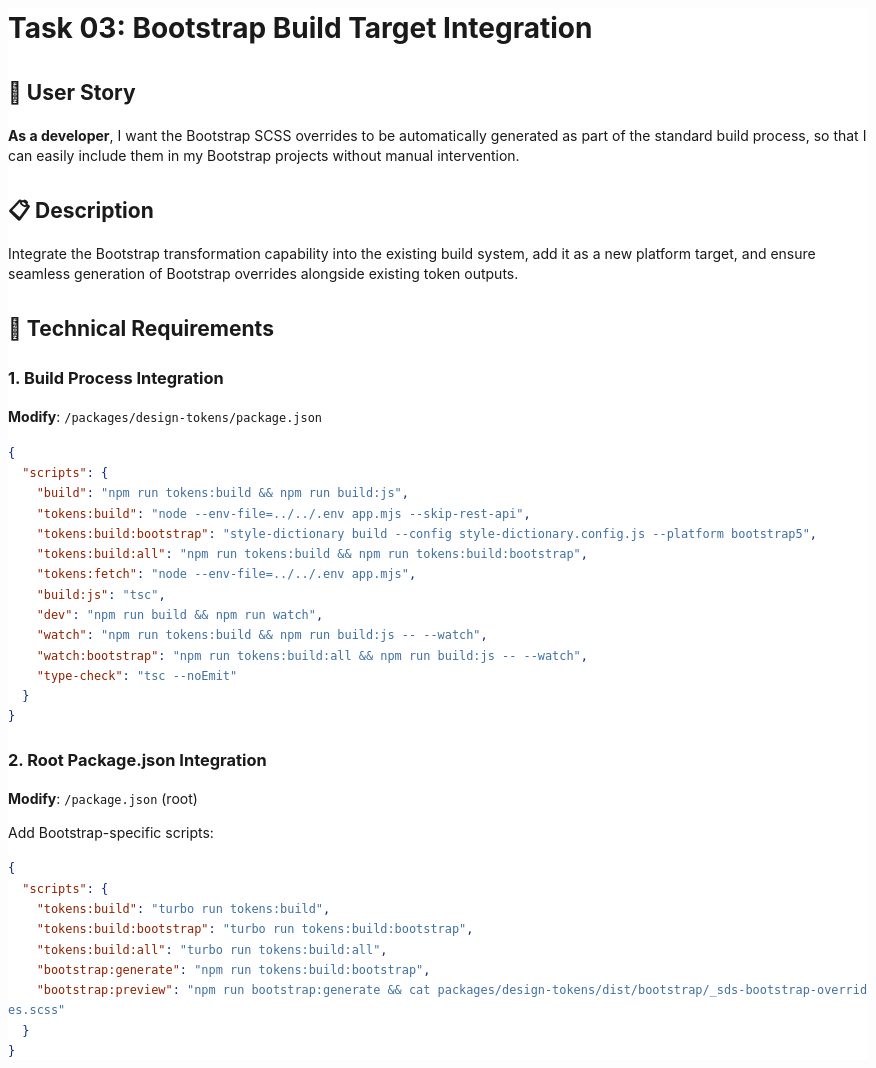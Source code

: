 # Task 03: Bootstrap Build Target Integration

## 🎯 User Story

**As a developer**, I want the Bootstrap SCSS overrides to be automatically generated as part of the standard build process, so that I can easily include them in my Bootstrap projects without manual intervention.

## 📋 Description

Integrate the Bootstrap transformation capability into the existing build system, add it as a new platform target, and ensure seamless generation of Bootstrap overrides alongside existing token outputs.

## 🎨 Technical Requirements

### 1. Build Process Integration

**Modify**: `/packages/design-tokens/package.json`

```json
{
  "scripts": {
    "build": "npm run tokens:build && npm run build:js",
    "tokens:build": "node --env-file=../../.env app.mjs --skip-rest-api",
    "tokens:build:bootstrap": "style-dictionary build --config style-dictionary.config.js --platform bootstrap5",
    "tokens:build:all": "npm run tokens:build && npm run tokens:build:bootstrap",
    "tokens:fetch": "node --env-file=../../.env app.mjs",
    "build:js": "tsc",
    "dev": "npm run build && npm run watch",
    "watch": "npm run tokens:build && npm run build:js -- --watch",
    "watch:bootstrap": "npm run tokens:build:all && npm run build:js -- --watch",
    "type-check": "tsc --noEmit"
  }
}
```

### 2. Root Package.json Integration

**Modify**: `/package.json` (root)

Add Bootstrap-specific scripts:

```json
{
  "scripts": {
    "tokens:build": "turbo run tokens:build",
    "tokens:build:bootstrap": "turbo run tokens:build:bootstrap",
    "tokens:build:all": "turbo run tokens:build:all",
    "bootstrap:generate": "npm run tokens:build:bootstrap",
    "bootstrap:preview": "npm run bootstrap:generate && cat packages/design-tokens/dist/bootstrap/_sds-bootstrap-overrides.scss"
  }
}
```
